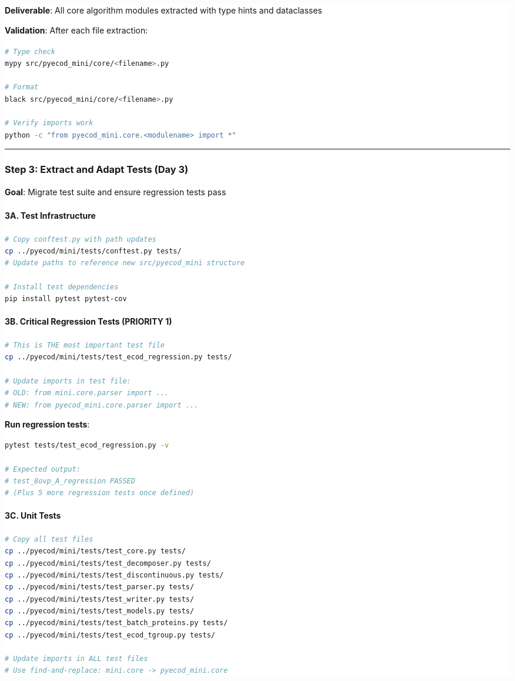 **Deliverable**: All core algorithm modules extracted with type hints and dataclasses

**Validation**: After each file extraction:
```bash
# Type check
mypy src/pyecod_mini/core/<filename>.py

# Format
black src/pyecod_mini/core/<filename>.py

# Verify imports work
python -c "from pyecod_mini.core.<modulename> import *"
```

---

### Step 3: Extract and Adapt Tests (Day 3)

**Goal**: Migrate test suite and ensure regression tests pass

#### 3A. Test Infrastructure

```bash
# Copy conftest.py with path updates
cp ../pyecod/mini/tests/conftest.py tests/
# Update paths to reference new src/pyecod_mini structure

# Install test dependencies
pip install pytest pytest-cov
```

#### 3B. Critical Regression Tests (PRIORITY 1)

```bash
# This is THE most important test file
cp ../pyecod/mini/tests/test_ecod_regression.py tests/

# Update imports in test file:
# OLD: from mini.core.parser import ...
# NEW: from pyecod_mini.core.parser import ...
```

**Run regression tests**:
```bash
pytest tests/test_ecod_regression.py -v

# Expected output:
# test_8ovp_A_regression PASSED
# (Plus 5 more regression tests once defined)
```

#### 3C. Unit Tests

```bash
# Copy all test files
cp ../pyecod/mini/tests/test_core.py tests/
cp ../pyecod/mini/tests/test_decomposer.py tests/
cp ../pyecod/mini/tests/test_discontinuous.py tests/
cp ../pyecod/mini/tests/test_parser.py tests/
cp ../pyecod/mini/tests/test_writer.py tests/
cp ../pyecod/mini/tests/test_models.py tests/
cp ../pyecod/mini/tests/test_batch_proteins.py tests/
cp ../pyecod/mini/tests/test_ecod_tgroup.py tests/

# Update imports in ALL test files
# Use find-and-replace: mini.core -> pyecod_mini.core
```
